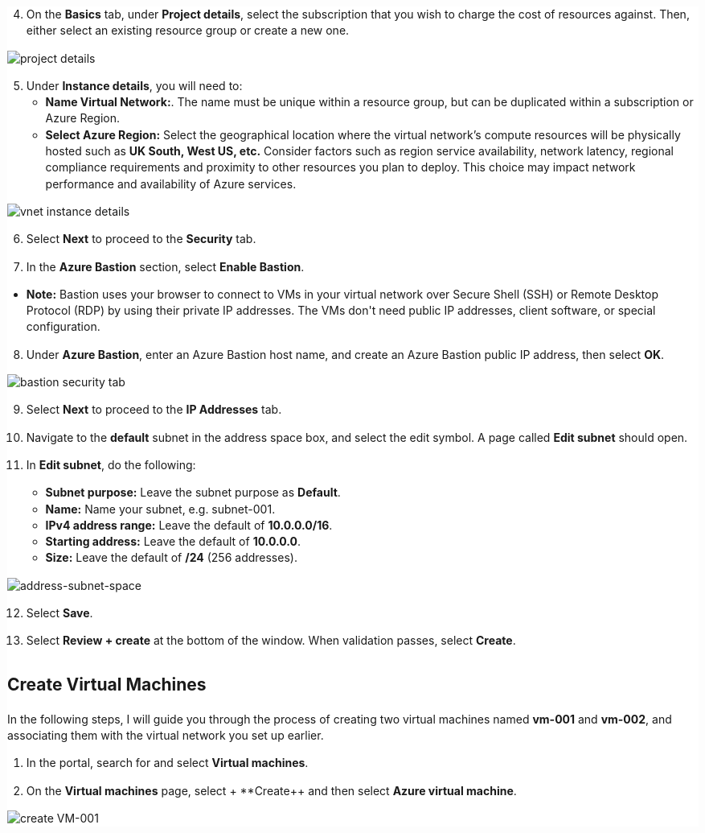 4. On the **Basics** tab, under **Project details**, select the subscription that you wish to charge the cost of resources against. Then, either select an existing resource group or create a new one.
<img width="1004" alt="project details" src="https://github.com/user-attachments/assets/44bc5aff-5aa4-4c1b-9b43-a5f5b4660f56">

5. Under **Instance details**, you will need to:
   * **Name Virtual Network:**. The name must be unique within a resource group, but can be duplicated within a subscription or Azure Region.
   * **Select Azure Region:** Select the geographical location where the virtual network’s compute resources will be physically hosted such as **UK South, West US, etc.** Consider factors such as region service availability, network latency, regional compliance requirements and proximity to other resources you plan to deploy. This choice may impact network performance and availability of Azure services.
<img width="1000" alt="vnet instance details" src="https://github.com/user-attachments/assets/dbe08939-d435-44c5-929c-9cc35b2b0b4d">

6. Select **Next** to proceed to the **Security** tab.

7. In the **Azure Bastion** section, select **Enable Bastion**.

* **Note:** Bastion uses your browser to connect to VMs in your virtual network over Secure Shell (SSH) or Remote Desktop Protocol (RDP) by using their private IP addresses. The VMs don't need public IP addresses, client software, or special configuration.

8. Under **Azure Bastion**, enter an Azure Bastion host name, and create an Azure Bastion public IP address, then select **OK**.
<img width="986" alt="bastion security tab" src="https://github.com/user-attachments/assets/129461a4-cb4f-44b7-8f43-7883132b92d3">

9. Select **Next** to proceed to the **IP Addresses** tab.

10. Navigate to the **default** subnet in the address space box, and select the edit symbol. A page called **Edit subnet** should open.

11. In **Edit subnet**, do the following:
    * **Subnet purpose:** Leave the subnet purpose as **Default**.
    * **Name:** Name your subnet, e.g. subnet-001.
    * **IPv4 address range:** Leave the default of **10.0.0.0/16**.
    * **Starting address:** Leave the default of **10.0.0.0**.
    * **Size:** Leave the default of **/24** (256 addresses).
      
![address-subnet-space](https://github.com/user-attachments/assets/a8836522-17ab-486e-8765-2ebc85a430b5)

12. Select **Save**.

13. Select **Review + create** at the bottom of the window. When validation passes, select **Create**.

## Create Virtual Machines
In the following steps, I will guide you through the process of creating two virtual machines named **vm-001** and **vm-002**, and associating them with the virtual network you set up earlier. 

1. In the portal, search for and select **Virtual machines**.

2. On the **Virtual machines** page, select + **Create++ and then select **Azure virtual machine**.
<img width="1090" alt="create VM-001" src="https://github.com/user-attachments/assets/718e10c4-f4ba-47b6-93bd-8d89b407d434">
